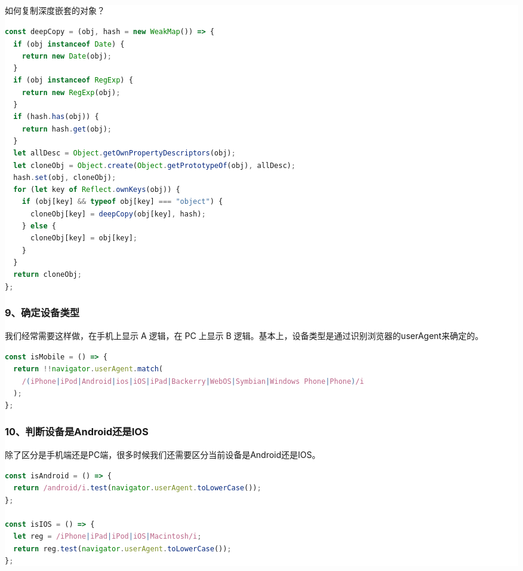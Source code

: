 如何复制深度嵌套的对象？

```js
const deepCopy = (obj, hash = new WeakMap()) => {
  if (obj instanceof Date) {
    return new Date(obj);
  }
  if (obj instanceof RegExp) {
    return new RegExp(obj);
  }
  if (hash.has(obj)) {
    return hash.get(obj);
  }
  let allDesc = Object.getOwnPropertyDescriptors(obj);
  let cloneObj = Object.create(Object.getPrototypeOf(obj), allDesc);
  hash.set(obj, cloneObj);
  for (let key of Reflect.ownKeys(obj)) {
    if (obj[key] && typeof obj[key] === "object") {
      cloneObj[key] = deepCopy(obj[key], hash);
    } else {
      cloneObj[key] = obj[key];
    }
  }
  return cloneObj;
};
```

### 9、确定设备类型

我们经常需要这样做，在手机上显示 A 逻辑，在 PC 上显示 B 逻辑。基本上，设备类型是通过识别浏览器的userAgent来确定的。

```js
const isMobile = () => {
  return !!navigator.userAgent.match(
    /(iPhone|iPod|Android|ios|iOS|iPad|Backerry|WebOS|Symbian|Windows Phone|Phone)/i
  );
};
```

### 10、判断设备是Android还是IOS

除了区分是手机端还是PC端，很多时候我们还需要区分当前设备是Android还是IOS。

```js
const isAndroid = () => {
  return /android/i.test(navigator.userAgent.toLowerCase());
};

const isIOS = () => {
  let reg = /iPhone|iPad|iPod|iOS|Macintosh/i;
  return reg.test(navigator.userAgent.toLowerCase());
};
```

